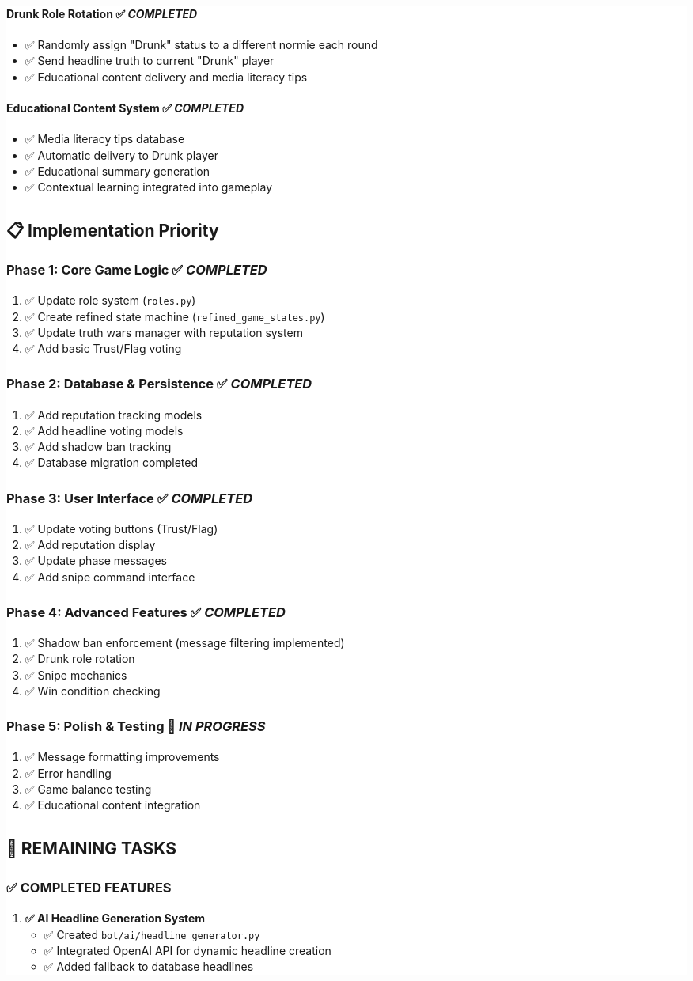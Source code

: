 #### **Drunk Role Rotation** ✅ *COMPLETED*
- ✅ Randomly assign "Drunk" status to a different normie each round
- ✅ Send headline truth to current "Drunk" player
- ✅ Educational content delivery and media literacy tips

#### **Educational Content System** ✅ *COMPLETED*
- ✅ Media literacy tips database
- ✅ Automatic delivery to Drunk player
- ✅ Educational summary generation
- ✅ Contextual learning integrated into gameplay

## 📋 **Implementation Priority**

### **Phase 1: Core Game Logic** ✅ *COMPLETED*
1. ✅ Update role system (`roles.py`) 
2. ✅ Create refined state machine (`refined_game_states.py`)
3. ✅ Update truth wars manager with reputation system
4. ✅ Add basic Trust/Flag voting

### **Phase 2: Database & Persistence** ✅ *COMPLETED*
1. ✅ Add reputation tracking models
2. ✅ Add headline voting models
3. ✅ Add shadow ban tracking
4. ✅ Database migration completed

### **Phase 3: User Interface** ✅ *COMPLETED*
1. ✅ Update voting buttons (Trust/Flag)
2. ✅ Add reputation display
3. ✅ Update phase messages
4. ✅ Add snipe command interface

### **Phase 4: Advanced Features** ✅ *COMPLETED*
1. ✅ Shadow ban enforcement (message filtering implemented)
2. ✅ Drunk role rotation
3. ✅ Snipe mechanics
4. ✅ Win condition checking

### **Phase 5: Polish & Testing** 🔄 *IN PROGRESS*
1. ✅ Message formatting improvements
2. ✅ Error handling
3. ✅ Game balance testing
4. ✅ Educational content integration

## 🚀 **REMAINING TASKS**

### **✅ COMPLETED FEATURES**
1. **✅ AI Headline Generation System**
   - ✅ Created `bot/ai/headline_generator.py`
   - ✅ Integrated OpenAI API for dynamic headline creation
   - ✅ Added fallback to database headlines
